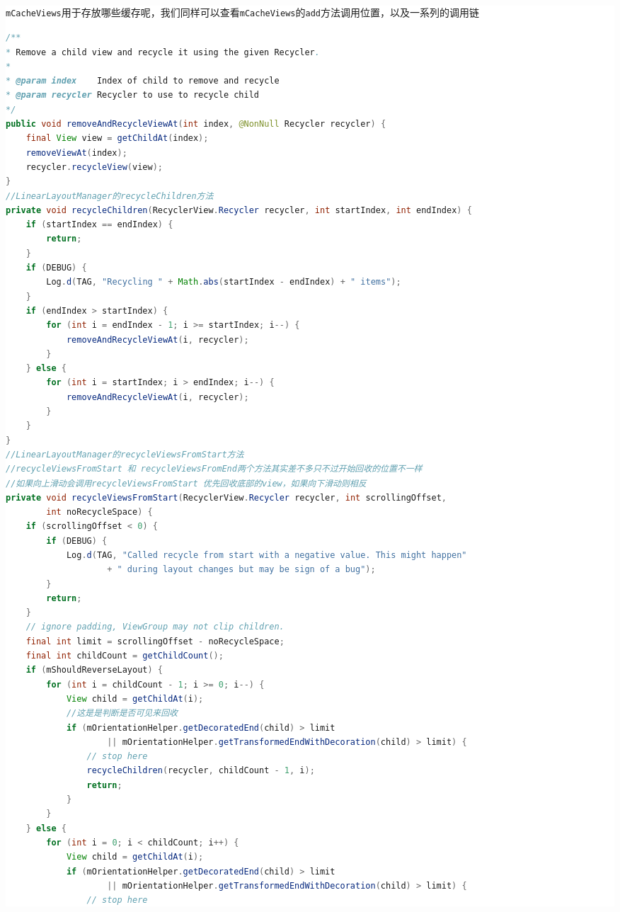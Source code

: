 `mCacheViews`用于存放哪些缓存呢，我们同样可以查看`mCacheViews`的`add`方法调用位置，以及一系列的调用链

```java
/**
* Remove a child view and recycle it using the given Recycler.
*
* @param index    Index of child to remove and recycle
* @param recycler Recycler to use to recycle child
*/
public void removeAndRecycleViewAt(int index, @NonNull Recycler recycler) {
    final View view = getChildAt(index);
    removeViewAt(index);
    recycler.recycleView(view);
}
//LinearLayoutManager的recycleChildren方法
private void recycleChildren(RecyclerView.Recycler recycler, int startIndex, int endIndex) {
    if (startIndex == endIndex) {
        return;
    }
    if (DEBUG) {
        Log.d(TAG, "Recycling " + Math.abs(startIndex - endIndex) + " items");
    }
    if (endIndex > startIndex) {
        for (int i = endIndex - 1; i >= startIndex; i--) {
            removeAndRecycleViewAt(i, recycler);
        }
    } else {
        for (int i = startIndex; i > endIndex; i--) {
            removeAndRecycleViewAt(i, recycler);
        }
    }
}
//LinearLayoutManager的recycleViewsFromStart方法
//recycleViewsFromStart 和 recycleViewsFromEnd两个方法其实差不多只不过开始回收的位置不一样
//如果向上滑动会调用recycleViewsFromStart 优先回收底部的view，如果向下滑动则相反
private void recycleViewsFromStart(RecyclerView.Recycler recycler, int scrollingOffset,
        int noRecycleSpace) {
    if (scrollingOffset < 0) {
        if (DEBUG) {
            Log.d(TAG, "Called recycle from start with a negative value. This might happen"
                    + " during layout changes but may be sign of a bug");
        }
        return;
    }
    // ignore padding, ViewGroup may not clip children.
    final int limit = scrollingOffset - noRecycleSpace;
    final int childCount = getChildCount();
    if (mShouldReverseLayout) {
        for (int i = childCount - 1; i >= 0; i--) {
            View child = getChildAt(i);
            //这是是判断是否可见来回收
            if (mOrientationHelper.getDecoratedEnd(child) > limit
                    || mOrientationHelper.getTransformedEndWithDecoration(child) > limit) {
                // stop here
                recycleChildren(recycler, childCount - 1, i);
                return;
            }
        }
    } else {
        for (int i = 0; i < childCount; i++) {
            View child = getChildAt(i);
            if (mOrientationHelper.getDecoratedEnd(child) > limit
                    || mOrientationHelper.getTransformedEndWithDecoration(child) > limit) {
                // stop here
```